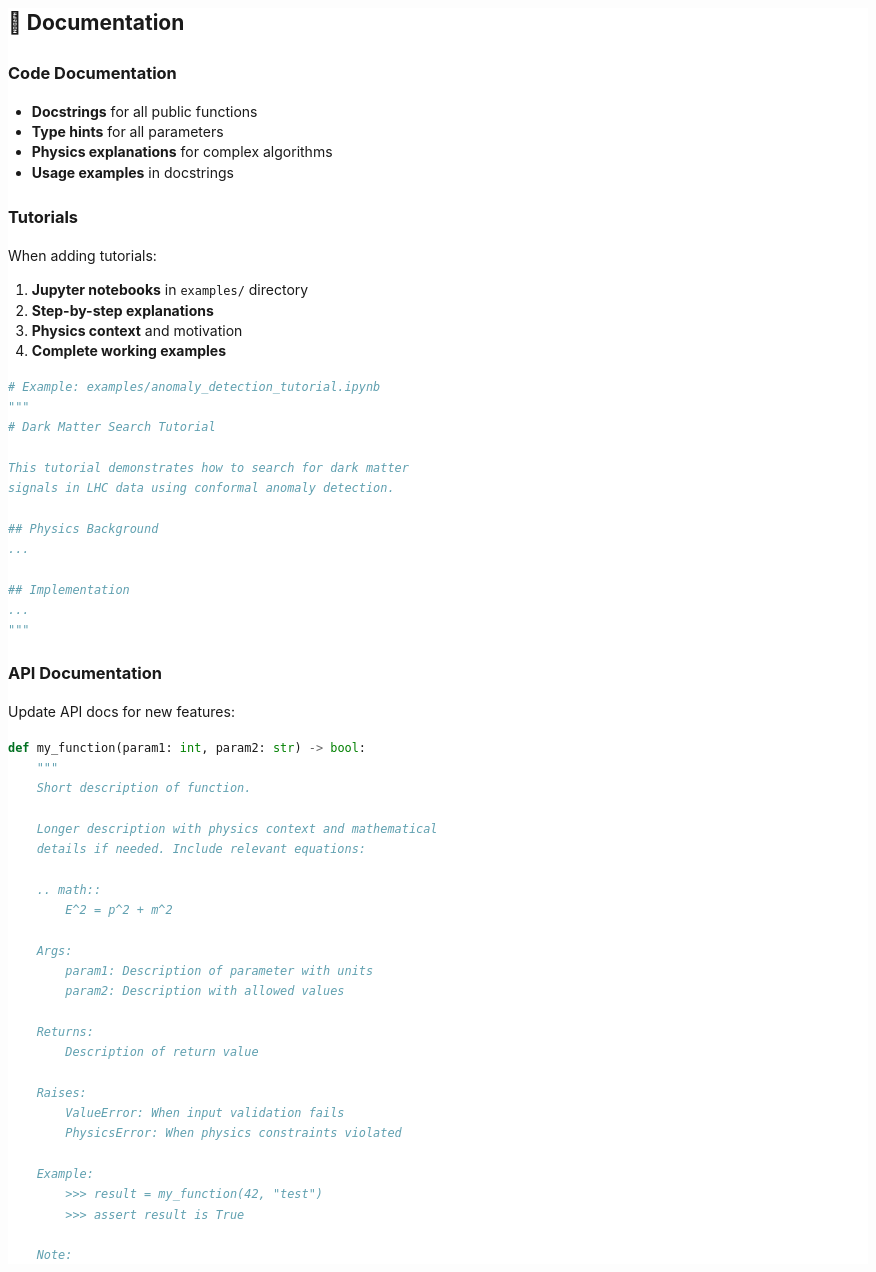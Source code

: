 ## 📖 Documentation

### Code Documentation

- **Docstrings** for all public functions
- **Type hints** for all parameters
- **Physics explanations** for complex algorithms
- **Usage examples** in docstrings

### Tutorials

When adding tutorials:

1. **Jupyter notebooks** in `examples/` directory
2. **Step-by-step explanations**
3. **Physics context** and motivation
4. **Complete working examples**

```python
# Example: examples/anomaly_detection_tutorial.ipynb
"""
# Dark Matter Search Tutorial

This tutorial demonstrates how to search for dark matter
signals in LHC data using conformal anomaly detection.

## Physics Background
...

## Implementation
...
"""
```

### API Documentation

Update API docs for new features:

```python
def my_function(param1: int, param2: str) -> bool:
    """
    Short description of function.
    
    Longer description with physics context and mathematical
    details if needed. Include relevant equations:
    
    .. math::
        E^2 = p^2 + m^2
    
    Args:
        param1: Description of parameter with units
        param2: Description with allowed values
        
    Returns:
        Description of return value
        
    Raises:
        ValueError: When input validation fails
        PhysicsError: When physics constraints violated
        
    Example:
        >>> result = my_function(42, "test")
        >>> assert result is True
        
    Note:
```